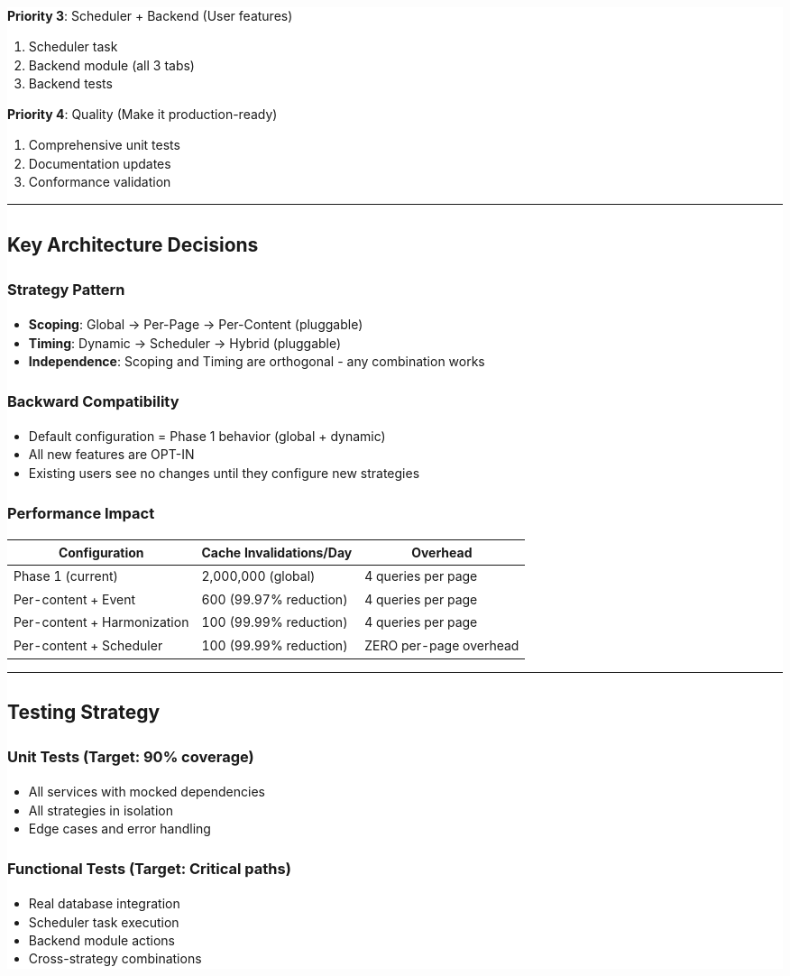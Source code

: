 **Priority 3**: Scheduler + Backend (User features)
1. Scheduler task
2. Backend module (all 3 tabs)
3. Backend tests

**Priority 4**: Quality (Make it production-ready)
1. Comprehensive unit tests
2. Documentation updates
3. Conformance validation

---

## Key Architecture Decisions

### Strategy Pattern
- **Scoping**: Global → Per-Page → Per-Content (pluggable)
- **Timing**: Dynamic → Scheduler → Hybrid (pluggable)
- **Independence**: Scoping and Timing are orthogonal - any combination works

### Backward Compatibility
- Default configuration = Phase 1 behavior (global + dynamic)
- All new features are OPT-IN
- Existing users see no changes until they configure new strategies

### Performance Impact
| Configuration | Cache Invalidations/Day | Overhead |
|--------------|------------------------|----------|
| Phase 1 (current) | 2,000,000 (global) | 4 queries per page |
| Per-content + Event | 600 (99.97% reduction) | 4 queries per page |
| Per-content + Harmonization | 100 (99.99% reduction) | 4 queries per page |
| Per-content + Scheduler | 100 (99.99% reduction) | ZERO per-page overhead |

---

## Testing Strategy

### Unit Tests (Target: 90% coverage)
- All services with mocked dependencies
- All strategies in isolation
- Edge cases and error handling

### Functional Tests (Target: Critical paths)
- Real database integration
- Scheduler task execution
- Backend module actions
- Cross-strategy combinations

